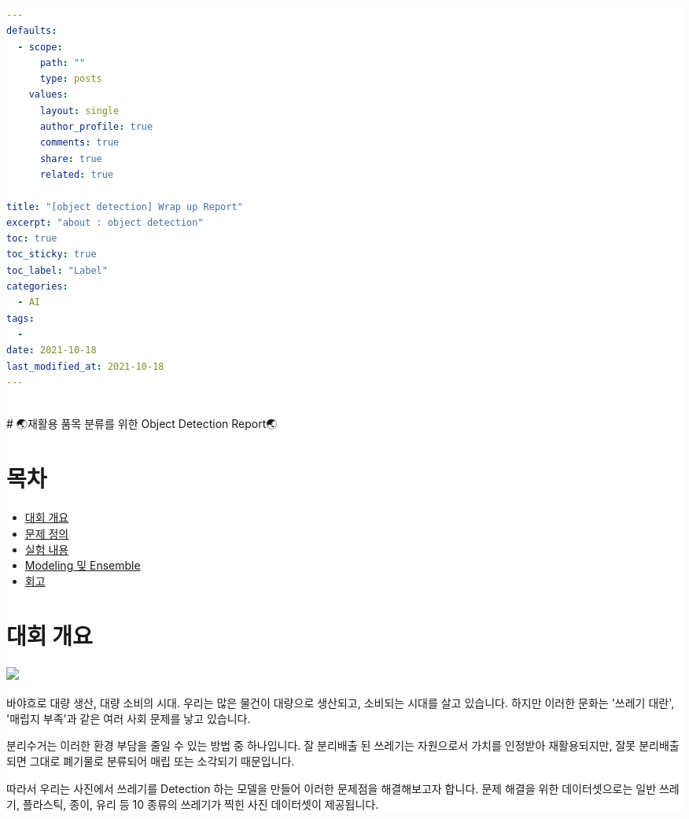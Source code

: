 ```yaml
---
defaults:
  - scope:
      path: ""
      type: posts
    values:
      layout: single
      author_profile: true
      comments: true
      share: true
      related: true

title: "[object detection] Wrap up Report"
excerpt: "about : object detection"
toc: true
toc_sticky: true
toc_label: "Label"
categories:
  - AI
tags:
  - 
date: 2021-10-18
last_modified_at: 2021-10-18
---
```


<br>
# 🌏재활용 품목 분류를 위한 Object Detection Report🌏

# 목차

- [대회 개요](#대회-개요)
- [문제 정의](#문제-정의)
- [실험 내용](#문제에-대한-실험)
- [Modeling 및 Ensemble](#Modeling-및-Ensemble)
- [회고](#회고)


# 대회 개요

![](https://i.imgur.com/PnOdQ0L.png)

바야흐로 대량 생산, 대량 소비의 시대. 우리는 많은 물건이 대량으로 생산되고, 소비되는 시대를 살고 있습니다. 하지만 이러한 문화는 '쓰레기 대란', '매립지 부족'과 같은 여러 사회 문제를 낳고 있습니다.

분리수거는 이러한 환경 부담을 줄일 수 있는 방법 중 하나입니다. 잘 분리배출 된 쓰레기는 자원으로서 가치를 인정받아 재활용되지만, 잘못 분리배출 되면 그대로 폐기물로 분류되어 매립 또는 소각되기 때문입니다.

따라서 우리는 사진에서 쓰레기를 Detection 하는 모델을 만들어 이러한 문제점을 해결해보고자 합니다. 문제 해결을 위한 데이터셋으로는 일반 쓰레기, 플라스틱, 종이, 유리 등 10 종류의 쓰레기가 찍힌 사진 데이터셋이 제공됩니다.
